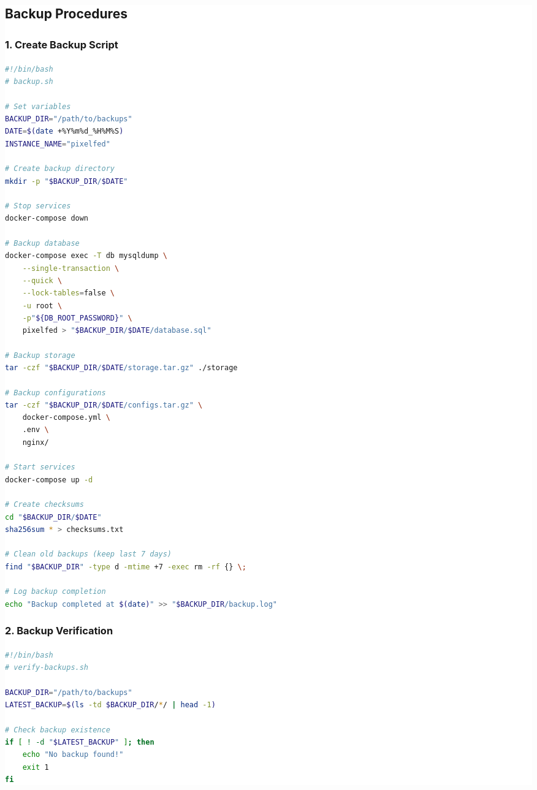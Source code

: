 ## Backup Procedures

### 1. Create Backup Script
```bash
#!/bin/bash
# backup.sh

# Set variables
BACKUP_DIR="/path/to/backups"
DATE=$(date +%Y%m%d_%H%M%S)
INSTANCE_NAME="pixelfed"

# Create backup directory
mkdir -p "$BACKUP_DIR/$DATE"

# Stop services
docker-compose down

# Backup database
docker-compose exec -T db mysqldump \
    --single-transaction \
    --quick \
    --lock-tables=false \
    -u root \
    -p"${DB_ROOT_PASSWORD}" \
    pixelfed > "$BACKUP_DIR/$DATE/database.sql"

# Backup storage
tar -czf "$BACKUP_DIR/$DATE/storage.tar.gz" ./storage

# Backup configurations
tar -czf "$BACKUP_DIR/$DATE/configs.tar.gz" \
    docker-compose.yml \
    .env \
    nginx/

# Start services
docker-compose up -d

# Create checksums
cd "$BACKUP_DIR/$DATE"
sha256sum * > checksums.txt

# Clean old backups (keep last 7 days)
find "$BACKUP_DIR" -type d -mtime +7 -exec rm -rf {} \;

# Log backup completion
echo "Backup completed at $(date)" >> "$BACKUP_DIR/backup.log"
```

### 2. Backup Verification
```bash
#!/bin/bash
# verify-backups.sh

BACKUP_DIR="/path/to/backups"
LATEST_BACKUP=$(ls -td $BACKUP_DIR/*/ | head -1)

# Check backup existence
if [ ! -d "$LATEST_BACKUP" ]; then
    echo "No backup found!"
    exit 1
fi
```